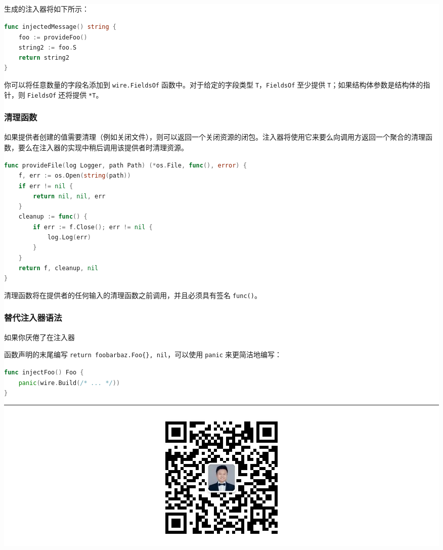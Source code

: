 生成的注入器将如下所示：

```go
func injectedMessage() string {
    foo := provideFoo()
    string2 := foo.S
    return string2
}
```

你可以将任意数量的字段名添加到 `wire.FieldsOf` 函数中。对于给定的字段类型 `T`，`FieldsOf` 至少提供 `T`；如果结构体参数是结构体的指针，则 `FieldsOf` 还将提供 `*T`。

### 清理函数

如果提供者创建的值需要清理（例如关闭文件），则可以返回一个关闭资源的闭包。注入器将使用它来要么向调用方返回一个聚合的清理函数，要么在注入器的实现中稍后调用该提供者时清理资源。

```go
func provideFile(log Logger, path Path) (*os.File, func(), error) {
    f, err := os.Open(string(path))
    if err != nil {
        return nil, nil, err
    }
    cleanup := func() {
        if err := f.Close(); err != nil {
            log.Log(err)
        }
    }
    return f, cleanup, nil
}
```

清理函数将在提供者的任何输入的清理函数之前调用，并且必须具有签名 `func()`。

### 替代注入器语法

如果你厌倦了在注入器

函数声明的末尾编写 `return foobarbaz.Foo{}, nil`，可以使用 `panic` 来更简洁地编写：

```go
func injectFoo() Foo {
    panic(wire.Build(/* ... */))
}
```  

---

<div align="center">
  <img src="../img/qrcode_wechat.jpg" alt="孟斯特">
</div>

